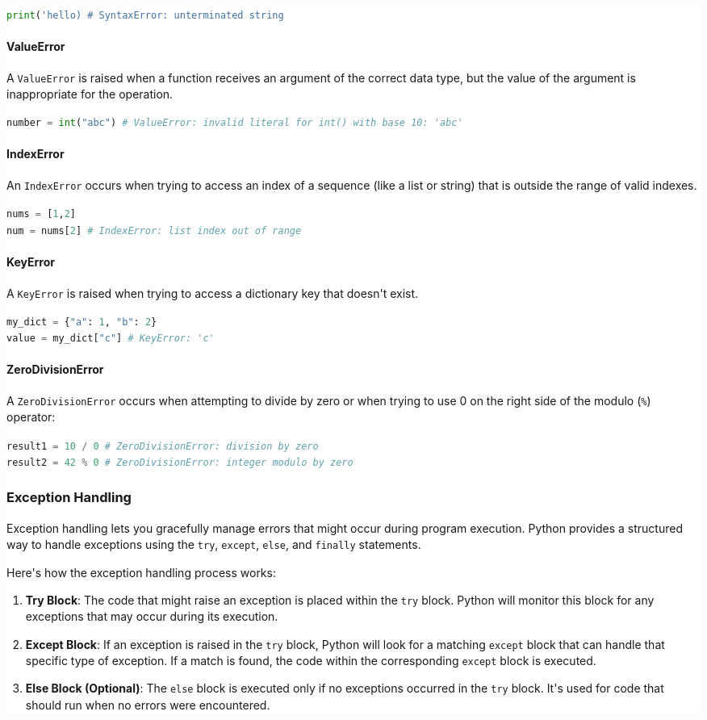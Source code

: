 ```python
print('hello) # SyntaxError: unterminated string
```

#### ValueError

A `ValueError` is raised when a function receives an argument of the correct data type, but the value of the argument is inappropriate for the operation.

```python
number = int("abc") # ValueError: invalid literal for int() with base 10: 'abc'
```

#### IndexError

An `IndexError` occurs when trying to access an index of a sequence (like a list or string) that is outside the range of valid indexes.

```python
nums = [1,2] 
num = nums[2] # IndexError: list index out of range
```

#### KeyError

A `KeyError` is raised when trying to access a dictionary key that doesn't exist.

```python
my_dict = {"a": 1, "b": 2}
value = my_dict["c"] # KeyError: 'c'
```

#### ZeroDivisionError

A `ZeroDivisionError` occurs when attempting to divide by zero or when trying to use 0 on the right side of the modulo (`%`) operator:

```python
result1 = 10 / 0 # ZeroDivisionError: division by zero
result2 = 42 % 0 # ZeroDivisionError: integer modulo by zero
```

### Exception Handling

Exception handling lets you gracefully manage errors that might occur during program execution. Python provides a structured way to handle exceptions using the `try`, `except`, `else`, and `finally` statements.

Here's how the exception handling process works:

1. **Try Block**: The code that might raise an exception is placed within the `try` block. Python will monitor this block for any exceptions that may occur during its execution.
    
2. **Except Block**: If an exception is raised in the `try` block, Python will look for a matching `except` block that can handle that specific type of exception. If a match is found, the code within the corresponding `except` block is executed.
    
3. **Else Block (Optional)**: The `else` block is executed only if no exceptions occurred in the `try` block. It's used for code that should run when no errors were encountered.
    